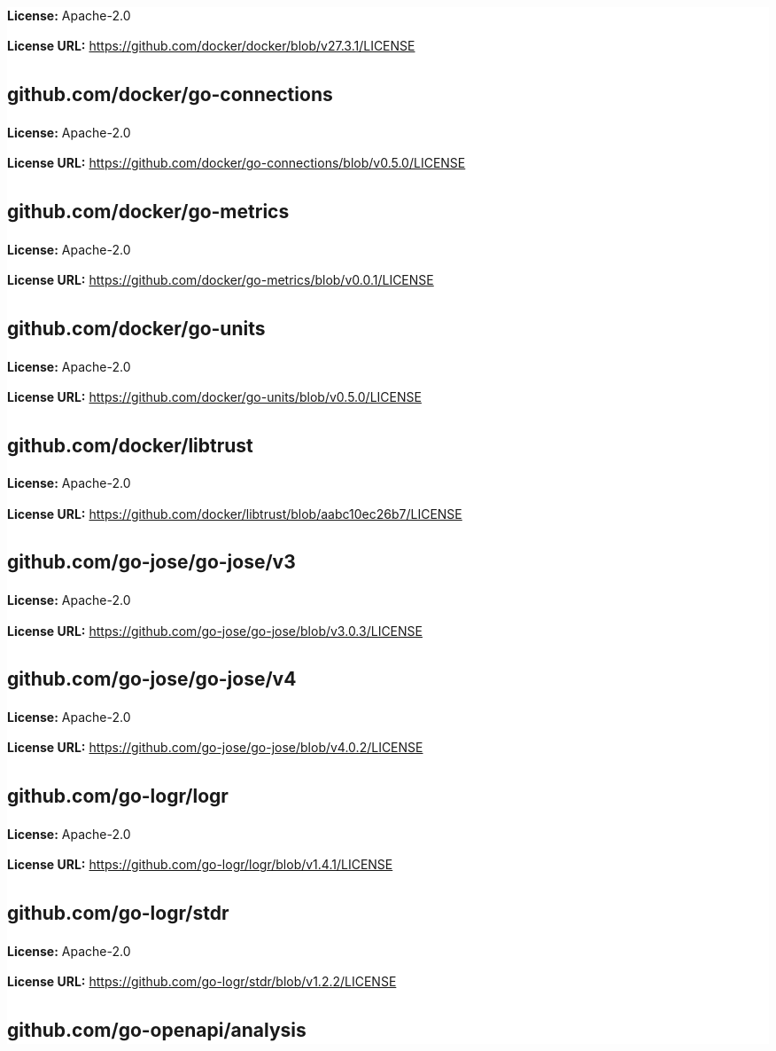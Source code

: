 **License:** Apache-2.0

**License URL:** <https://github.com/docker/docker/blob/v27.3.1/LICENSE>

## github.com/docker/go-connections

**License:** Apache-2.0

**License URL:** <https://github.com/docker/go-connections/blob/v0.5.0/LICENSE>

## github.com/docker/go-metrics

**License:** Apache-2.0

**License URL:** <https://github.com/docker/go-metrics/blob/v0.0.1/LICENSE>

## github.com/docker/go-units

**License:** Apache-2.0

**License URL:** <https://github.com/docker/go-units/blob/v0.5.0/LICENSE>

## github.com/docker/libtrust

**License:** Apache-2.0

**License URL:** <https://github.com/docker/libtrust/blob/aabc10ec26b7/LICENSE>

## github.com/go-jose/go-jose/v3

**License:** Apache-2.0

**License URL:** <https://github.com/go-jose/go-jose/blob/v3.0.3/LICENSE>

## github.com/go-jose/go-jose/v4

**License:** Apache-2.0

**License URL:** <https://github.com/go-jose/go-jose/blob/v4.0.2/LICENSE>

## github.com/go-logr/logr

**License:** Apache-2.0

**License URL:** <https://github.com/go-logr/logr/blob/v1.4.1/LICENSE>

## github.com/go-logr/stdr

**License:** Apache-2.0

**License URL:** <https://github.com/go-logr/stdr/blob/v1.2.2/LICENSE>

## github.com/go-openapi/analysis
